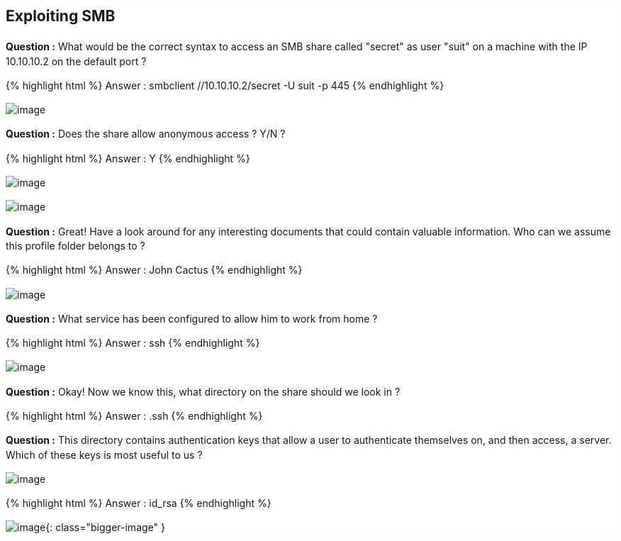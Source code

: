 ## Exploiting SMB

**Question :** What would be the correct syntax to access an SMB share called "secret" as user "suit" on a machine with the IP 10.10.10.2 on the default port ?

{% highlight html %}
Answer : smbclient //10.10.10.2/secret -U suit -p 445
{% endhighlight %}

![image](https://user-images.githubusercontent.com/80531900/171834570-fed8c190-43ef-4359-af3a-61454beba3f2.png)

**Question :** Does the share allow anonymous access ? Y/N ?

{% highlight html %}
Answer : Y
{% endhighlight %}

![image](https://user-images.githubusercontent.com/80531900/171834598-86d398bb-6cef-4aff-b343-859d4eb44c36.png)

![image](https://user-images.githubusercontent.com/80531900/171834615-8b31f3ee-a273-451d-b426-97a246847068.png)

**Question :** Great! Have a look around for any interesting documents that could contain valuable information. Who can we assume this profile folder belongs to ?

{% highlight html %}
Answer : John Cactus
{% endhighlight %}

![image](https://user-images.githubusercontent.com/80531900/171834646-20566c93-6b14-4a24-a802-0794b52f75f7.png)

**Question :** What service has been configured to allow him to work from home ? 

{% highlight html %}
Answer : ssh
{% endhighlight %}

![image](https://user-images.githubusercontent.com/80531900/171834701-2bb4e049-3748-4990-8010-da1bf96df81c.png)

**Question :** Okay! Now we know this, what directory on the share should we look in ? 

{% highlight html %}
Answer : .ssh
{% endhighlight %}

**Question :** This directory contains authentication keys that allow a user to authenticate themselves on, and then access, a server. Which of these keys is most useful to us ?

![image](https://user-images.githubusercontent.com/80531900/171834724-f495a406-57e4-4231-ae38-e7afd3e45bbe.png)

{% highlight html %}
Answer : id_rsa
{% endhighlight %}

![image](https://user-images.githubusercontent.com/80531900/171834759-ae7f2748-309d-4790-b2e0-ab81d6ba388f.png){: class="bigger-image" }
